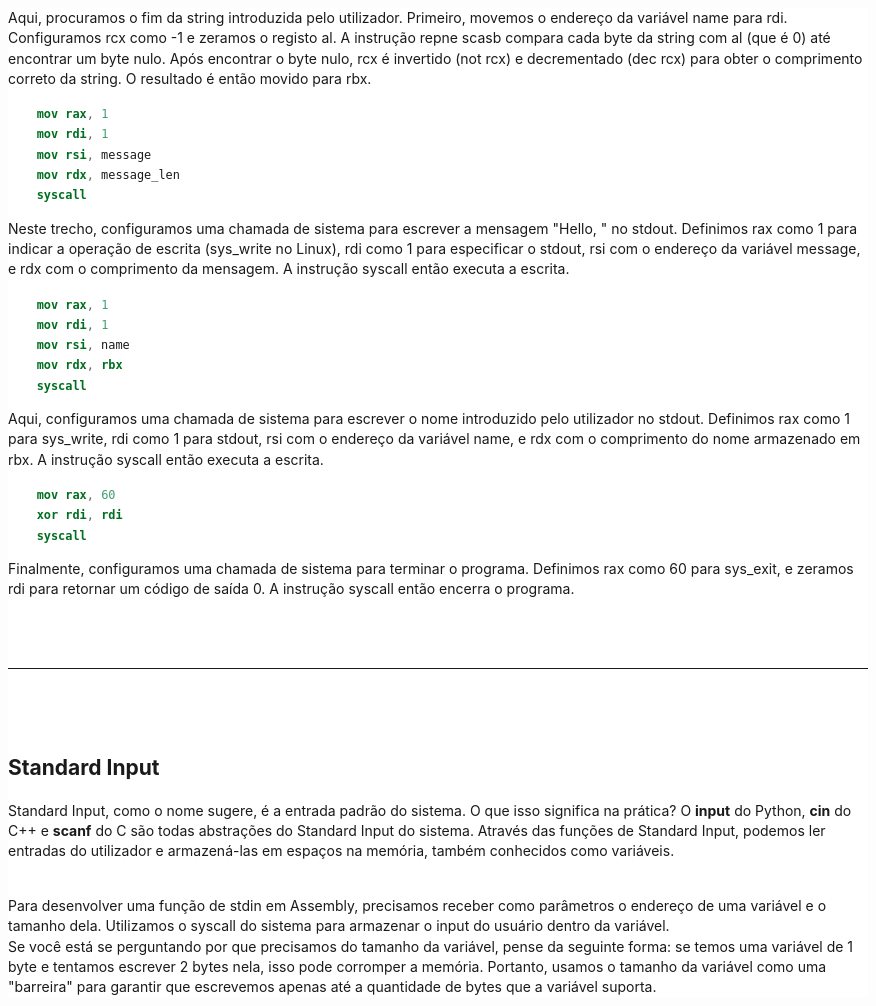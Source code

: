 Aqui, procuramos o fim da string introduzida pelo utilizador. Primeiro, movemos o endereço da variável name para rdi. Configuramos rcx como -1 e zeramos o registo al. A instrução repne scasb compara cada byte da string com al (que é 0) até encontrar um byte nulo. Após encontrar o byte nulo, rcx é invertido (not rcx) e decrementado (dec rcx) para obter o comprimento correto da string. O resultado é então movido para rbx.

```nasm
    mov rax, 1
    mov rdi, 1
    mov rsi, message
    mov rdx, message_len
    syscall
```

Neste trecho, configuramos uma chamada de sistema para escrever a mensagem "Hello, " no stdout. Definimos rax como 1 para indicar a operação de escrita (sys_write no Linux), rdi como 1 para especificar o stdout, rsi com o endereço da variável message, e rdx com o comprimento da mensagem. A instrução syscall então executa a escrita.

```nasm
    mov rax, 1
    mov rdi, 1
    mov rsi, name
    mov rdx, rbx
    syscall
```

Aqui, configuramos uma chamada de sistema para escrever o nome introduzido pelo utilizador no stdout. Definimos rax como 1 para sys_write, rdi como 1 para stdout, rsi com o endereço da variável name, e rdx com o comprimento do nome armazenado em rbx. A instrução syscall então executa a escrita.

```nasm
    mov rax, 60
    xor rdi, rdi
    syscall
```

Finalmente, configuramos uma chamada de sistema para terminar o programa. Definimos rax como 60 para sys_exit, e zeramos rdi para retornar um código de saída 0. A instrução syscall então encerra o programa.


<br><br>
<hr>
<br><br>


## Standard Input

Standard Input, como o nome sugere, é a entrada padrão do sistema. O que isso significa na prática? O **input** do Python, **cin** do C++ e **scanf** do C são todas abstrações do Standard Input do sistema. Através das funções de Standard Input, podemos ler entradas do utilizador e armazená-las em espaços na memória, também conhecidos como variáveis. <br><br>

Para desenvolver uma função de stdin em Assembly, precisamos receber como parâmetros o endereço de uma variável e o tamanho dela. Utilizamos o syscall do sistema para armazenar o input do usuário dentro da variável. <br>
Se você está se perguntando por que precisamos do tamanho da variável, pense da seguinte forma: se temos uma variável de 1 byte e tentamos escrever 2 bytes nela, isso pode corromper a memória. Portanto, usamos o tamanho da variável como uma "barreira" para garantir que escrevemos apenas até a quantidade de bytes que a variável suporta.

